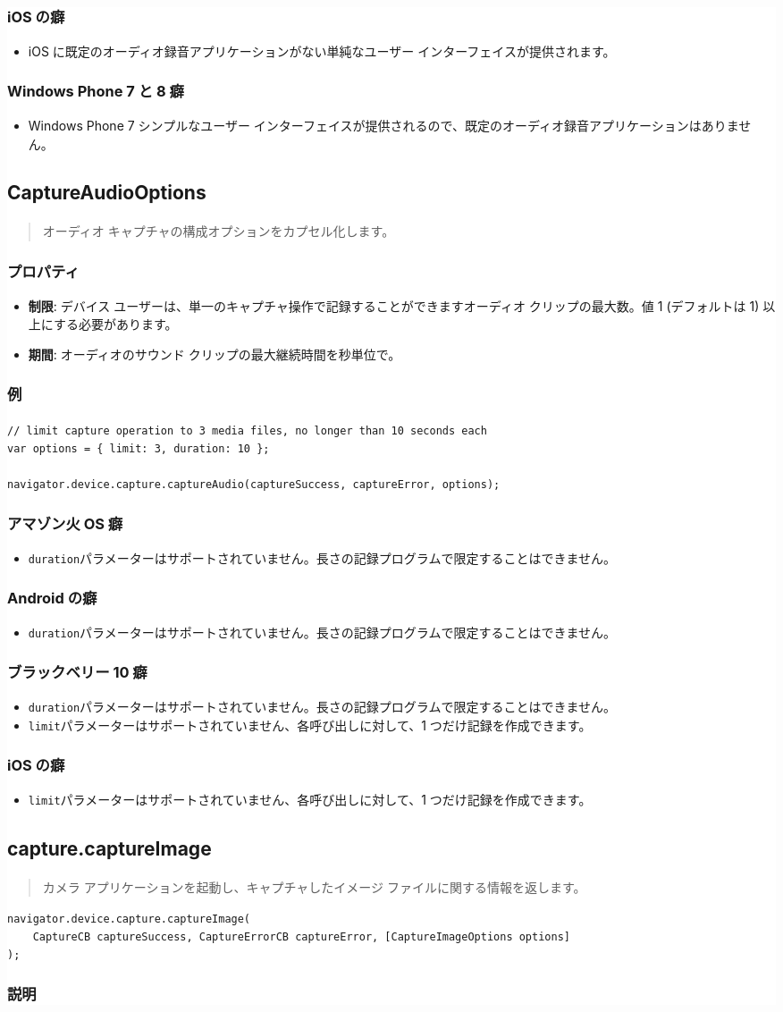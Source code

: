 
### iOS の癖

*   iOS に既定のオーディオ録音アプリケーションがない単純なユーザー インターフェイスが提供されます。

### Windows Phone 7 と 8 癖

*   Windows Phone 7 シンプルなユーザー インターフェイスが提供されるので、既定のオーディオ録音アプリケーションはありません。

## CaptureAudioOptions

> オーディオ キャプチャの構成オプションをカプセル化します。

### プロパティ

*   **制限**: デバイス ユーザーは、単一のキャプチャ操作で記録することができますオーディオ クリップの最大数。値 1 (デフォルトは 1) 以上にする必要があります。

*   **期間**: オーディオのサウンド クリップの最大継続時間を秒単位で。

### 例

    // limit capture operation to 3 media files, no longer than 10 seconds each
    var options = { limit: 3, duration: 10 };
    
    navigator.device.capture.captureAudio(captureSuccess, captureError, options);
    

### アマゾン火 OS 癖

*   `duration`パラメーターはサポートされていません。長さの記録プログラムで限定することはできません。

### Android の癖

*   `duration`パラメーターはサポートされていません。長さの記録プログラムで限定することはできません。

### ブラックベリー 10 癖

*   `duration`パラメーターはサポートされていません。長さの記録プログラムで限定することはできません。
*   `limit`パラメーターはサポートされていません、各呼び出しに対して、1 つだけ記録を作成できます。

### iOS の癖

*   `limit`パラメーターはサポートされていません、各呼び出しに対して、1 つだけ記録を作成できます。

## capture.captureImage

> カメラ アプリケーションを起動し、キャプチャしたイメージ ファイルに関する情報を返します。

    navigator.device.capture.captureImage(
        CaptureCB captureSuccess, CaptureErrorCB captureError, [CaptureImageOptions options]
    );
    

### 説明


 [1]: http://www.ietf.org/rfc/rfc2046.txt